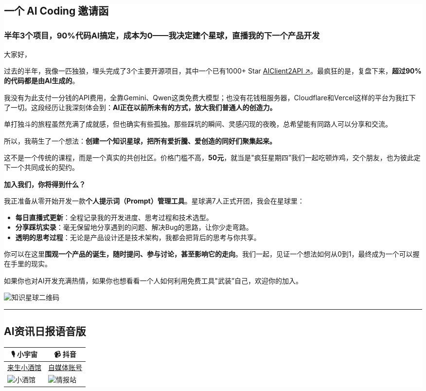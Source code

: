 
## **一个 AI Coding 邀请函**

### 半年3个项目，90%代码AI搞定，成本为0——我决定建个星球，直播我的下一个产品开发

大家好，

过去的半年，我像一匹独狼，埋头完成了3个主要开源项目，其中一个已有1000+ Star [AIClient2API ↗️](https://github.com/justlovemaki/AIClient-2-API)。最疯狂的是，复盘下来，**超过90%的代码都是由AI生成的**。

我没有为此支付一分钱的API费用，全靠Gemini、Qwen这类免费大模型；也没有花钱租服务器，Cloudflare和Vercel这样的平台为我扛下了一切。这段经历让我深刻体会到：**AI正在以前所未有的方式，放大我们普通人的创造力。**

单打独斗的旅程虽然充满了成就感，但也确实有些孤独。那些踩坑的瞬间、灵感闪现的夜晚，总希望能有同路人可以分享和交流。

所以，我萌生了一个想法：**创建一个知识星球，把所有爱折騰、爱创造的同好们聚集起来。**

这不是一个传统的课程，而是一个真实的共创社区。价格门槛不高，**50元**，就当是"疯狂星期四”我们一起吃顿炸鸡，交个朋友，也为彼此定下一个共同成长的契约。

**加入我们，你将得到什么？**

我正准备从零开始开发一款**个人提示词（Prompt）管理工具**。星球满7人正式开团，我会在星球里：

*   **每日直播式更新**：全程记录我的开发进度、思考过程和技术选型。
*   **分享踩坑实录**：毫无保留地分享遇到的问题、解决Bug的思路，让你少走弯路。
*   **透明的思考过程**：无论是产品设计还是技术架构，我都会把背后的思考与你共享。

你可以在这里**围观一个产品的诞生，随时提问、参与讨论，甚至影响它的走向**。我们一起，见证一个想法如何从0到1，最终成为一个可以握在手里的现实。

如果你也对AI开发充满热情，如果你也想看看一个人如何利用免费工具"武装”自己，欢迎你的加入。

![知识星球二维码](https://source.hubtoday.app/logo/zsxq.jpg)



---

## **AI资讯日报语音版**

| 🎙️ **小宇宙** | 📹 **抖音** |
| --- | --- |
| [来生小酒馆](https://www.xiaoyuzhoufm.com/podcast/683c62b7c1ca9cf575a5030e)  |   [自媒体账号](https://www.douyin.com/user/MS4wLjABAAAAwpwqPQlu38sO38VyWgw9ZjDEnN4bMR5j8x111UxpseHR9DpB6-CveI5KRXOWuFwG)|
| ![小酒馆](https://source.hubtoday.app/logo/f959f7984e9163fc50d3941d79a7f262.md.png) | ![情报站](https://source.hubtoday.app/logo/7fc30805eeb831e1e2baa3a240683ca3.md.png) |




